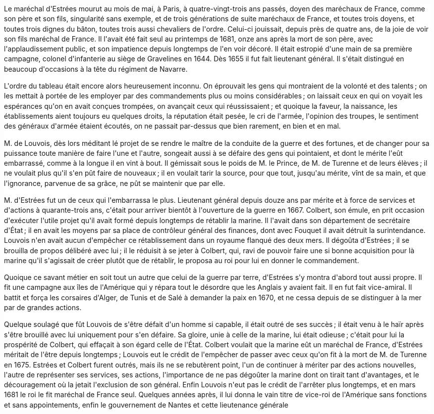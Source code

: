 Le maréchal d'Estrées mourut au mois de mai, à Paris, à quatre-vingt-trois ans
passés, doyen des maréchaux de France, comme son père et son fils, singularité
sans exemple, et de trois générations de suite maréchaux de France, et toutes
trois doyens, et toutes trois dignes du bâton, toutes trois aussi chevaliers
de l'ordre. Celui-ci jouissait, depuis près de quatre ans, de la joie de voir
son fils maréchal de France. Il l'avait été fait seul au printemps de 1681,
onze ans après la mort de son père, avec l'applaudissement public, et son
impatience depuis longtemps de l'en voir décoré. Il était estropié d'une main
de sa première campagne, colonel d'infanterie au siège de Gravelines en 1644.
Dès 1655 il fut fait lieutenant général. Il s'était distingué en beaucoup
d'occasions à la tête du régiment de Navarre.

L'ordre du tableau était encore alors heureusement inconnu. On éprouvait les
gens qui montraient de la volonté et des talents ; on les mettait à portée de
les employer par des commandements plus ou moins considérables ; on laissait
ceux en qui on voyait les espérances qu'on en avait conçues trompées, on
avançait ceux qui réussissaient ; et quoique la faveur, la naissance, les
établissements aient toujours eu quelques droits, la réputation était pesée,
le cri de l'armée, l'opinion des troupes, le sentiment des généraux d'armée
étaient écoutés, on ne passait par-dessus que bien rarement, en bien et en
mal.

M. de Louvois, dès lors méditant lé projet de se rendre le maître de la
conduite de la guerre et des fortunes, et de changer pour sa puissance toute
manière de faire l'une et l'autre, songeait aussi à se défaire des gens qui
pointaient, et dont le mérite l'eût embarrassé, comme à la longue il en vint à
bout. Il gémissait sous le poids de M. le Prince, de M. de Turenne et de leurs
élèves ; il ne voulait plus qu'il s'en pût faire de nouveaux ; il en voulait
tarir la source, pour que tout, jusqu'au mérite, vînt de sa main, et que
l'ignorance, parvenue de sa grâce, ne pût se maintenir que par elle.

M. d'Estrées fut un de ceux qui l'embarrassa le plus. Lieutenant général
depuis douze ans par mérite et à force de services et d'actions à
quarante-trois ans, c'était pour arriver bientôt à l'ouverture de la guerre en
1667. Colbert, son émule, en prit occasion d'exécuter l'utile projet qu'il
avait formé depuis longtemps de rétablir la marine. Il l'avait dans son
département de secrétaire d'État ; il en avait les moyens par sa place de
contrôleur général des finances, dont avec Fouquet il avait détruit la
surintendance. Louvois n'en avait aucun d'empêcher ce rétablissement dans un
royaume flanqué des deux mers. Il dégoûta d'Estrées ; il se brouilla de propos
délibéré avec lui ; il le réduisit à se jeter à Colbert, qui, ravi de pouvoir
faire une si bonne acquisition pour là marine qu'il s'agissait de créer plutôt
que de rétablir, le proposa au roi pour lui en donner le commandement.

Quoique ce savant métier en soit tout un autre que celui de la guerre par
terre, d'Estrées s'y montra d'abord tout aussi propre. Il fit une campagne aux
îles de l'Amérique qui y répara tout le désordre que les Anglais y avaient
fait. Il en fut fait vice-amiral. Il battit et força les corsaires d'Alger, de
Tunis et de Salé à demander la paix en 1670, et ne cessa depuis de se
distinguer à la mer par de grandes actions.

Quelque soulagé que fût Louvois de s'être défait d'un homme si capable, il
était outré de ses succès ; il était venu à le haïr après s'être brouillé avec
lui uniquement pour s'en défaire. Sa gloire, unie à celle de la marine, lui
était odieuse ; c'était pour lui la prospérité de Colbert, qui effaçait à son
égard celle de l'État. Colbert voulait que la marine eût un maréchal de
France, d'Estrées méritait de l'être depuis longtemps ; Louvois eut le crédit
de l'empêcher de passer avec ceux qu'on fit à la mort de M. de Turenne en
1675. Estrées et Colbert furent outrés, mais ils ne se rebutèrent point, l'un
de continuer à mériter par des actions nouvelles, l'autre de représenter ses
services, ses actions, l'importance de ne pas dégoûter la marine dont on
tirait tant d'avantages, et le découragement où la jetait l'exclusion de son
général. Enfin Louvois n'eut pas le crédit de l'arrêter plus longtemps, et en
mars 1681 le roi le fit maréchal de France seul. Quelques années après, il lui
donna le vain titre de vice-roi de l'Amérique sans fonctions et sans
appointements, enfin le gouvernement de Nantes et cette lieutenance générale